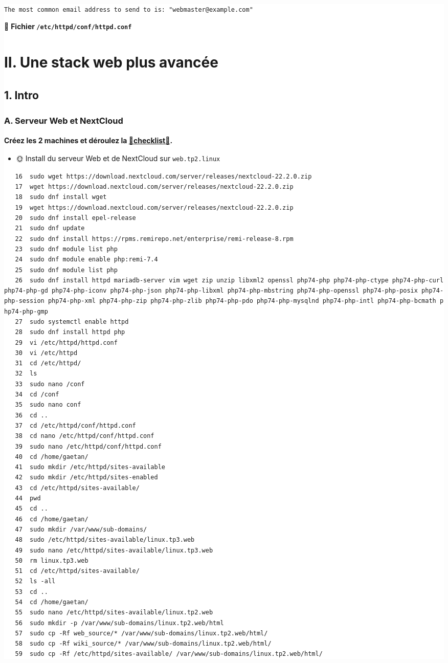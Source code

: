 ```
The most common email address to send to is: "webmaster@example.com"
```

📁 **Fichier `/etc/httpd/conf/httpd.conf`**


# II. Une stack web plus avancée

## 1. Intro
### A. Serveur Web et NextCloud

**Créez les 2 machines et déroulez la [📝**checklist**📝](#checklist).**

- 🌞 Install du serveur Web et de NextCloud sur `web.tp2.linux`

```
   16  sudo wget https://download.nextcloud.com/server/releases/nextcloud-22.2.0.zip
   17  wget https://download.nextcloud.com/server/releases/nextcloud-22.2.0.zip
   18  sudo dnf install wget
   19  wget https://download.nextcloud.com/server/releases/nextcloud-22.2.0.zip
   20  sudo dnf install epel-release
   21  sudo dnf update
   22  sudo dnf install https://rpms.remirepo.net/enterprise/remi-release-8.rpm
   23  sudo dnf module list php
   24  sudo dnf module enable php:remi-7.4
   25  sudo dnf module list php
   26  sudo dnf install httpd mariadb-server vim wget zip unzip libxml2 openssl php74-php php74-php-ctype php74-php-curl php74-php-gd php74-php-iconv php74-php-json php74-php-libxml php74-php-mbstring php74-php-openssl php74-php-posix php74-php-session php74-php-xml php74-php-zip php74-php-zlib php74-php-pdo php74-php-mysqlnd php74-php-intl php74-php-bcmath php74-php-gmp
   27  sudo systemctl enable httpd
   28  sudo dnf install httpd php
   29  vi /etc/httpd/httpd.conf
   30  vi /etc/httpd
   31  cd /etc/httpd/
   32  ls
   33  sudo nano /conf
   34  cd /conf
   35  sudo nano conf
   36  cd ..
   37  cd /etc/httpd/conf/httpd.conf
   38  cd nano /etc/httpd/conf/httpd.conf
   39  sudo nano /etc/httpd/conf/httpd.conf
   40  cd /home/gaetan/
   41  sudo mkdir /etc/httpd/sites-available
   42  sudo mkdir /etc/httpd/sites-enabled
   43  cd /etc/httpd/sites-available/
   44  pwd
   45  cd ..
   46  cd /home/gaetan/
   47  sudo mkdir /var/www/sub-domains/
   48  sudo /etc/httpd/sites-available/linux.tp3.web
   49  sudo nano /etc/httpd/sites-available/linux.tp3.web
   50  rm linux.tp3.web
   51  cd /etc/httpd/sites-available/
   52  ls -all
   53  cd ..
   54  cd /home/gaetan/
   55  sudo nano /etc/httpd/sites-available/linux.tp2.web
   56  sudo mkdir -p /var/www/sub-domains/linux.tp2.web/html
   57  sudo cp -Rf web_source/* /var/www/sub-domains/linux.tp2.web/html/
   58  sudo cp -Rf wiki_source/* /var/www/sub-domains/linux.tp2.web/html/
   59  sudo cp -Rf /etc/httpd/sites-available/ /var/www/sub-domains/linux.tp2.web/html/
```